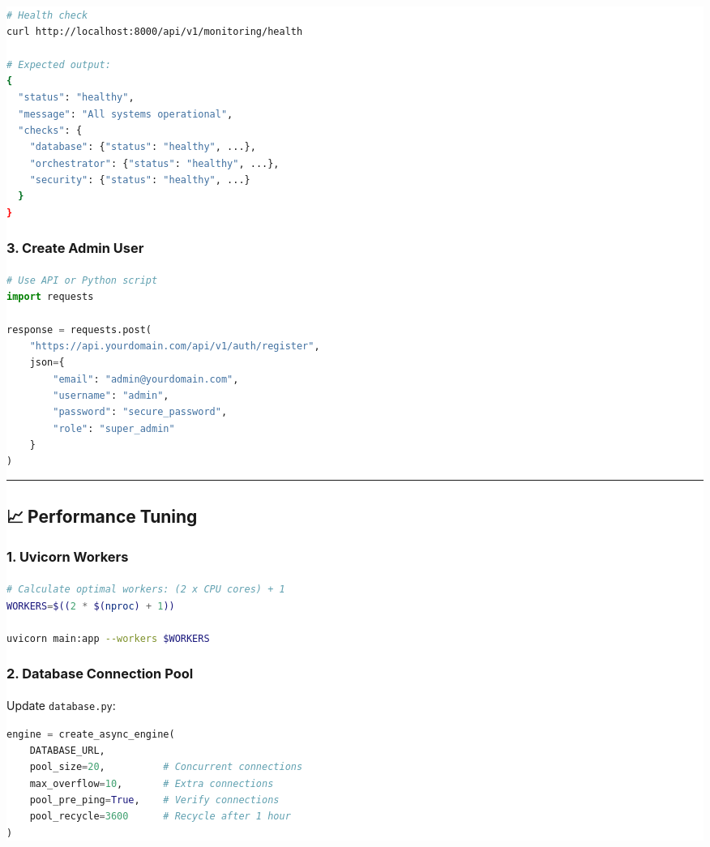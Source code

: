 ```bash
# Health check
curl http://localhost:8000/api/v1/monitoring/health

# Expected output:
{
  "status": "healthy",
  "message": "All systems operational",
  "checks": {
    "database": {"status": "healthy", ...},
    "orchestrator": {"status": "healthy", ...},
    "security": {"status": "healthy", ...}
  }
}
```

### 3. Create Admin User

```python
# Use API or Python script
import requests

response = requests.post(
    "https://api.yourdomain.com/api/v1/auth/register",
    json={
        "email": "admin@yourdomain.com",
        "username": "admin",
        "password": "secure_password",
        "role": "super_admin"
    }
)
```

---

## 📈 Performance Tuning

### 1. Uvicorn Workers

```bash
# Calculate optimal workers: (2 x CPU cores) + 1
WORKERS=$((2 * $(nproc) + 1))

uvicorn main:app --workers $WORKERS
```

### 2. Database Connection Pool

Update `database.py`:
```python
engine = create_async_engine(
    DATABASE_URL,
    pool_size=20,          # Concurrent connections
    max_overflow=10,       # Extra connections
    pool_pre_ping=True,    # Verify connections
    pool_recycle=3600      # Recycle after 1 hour
)
```
